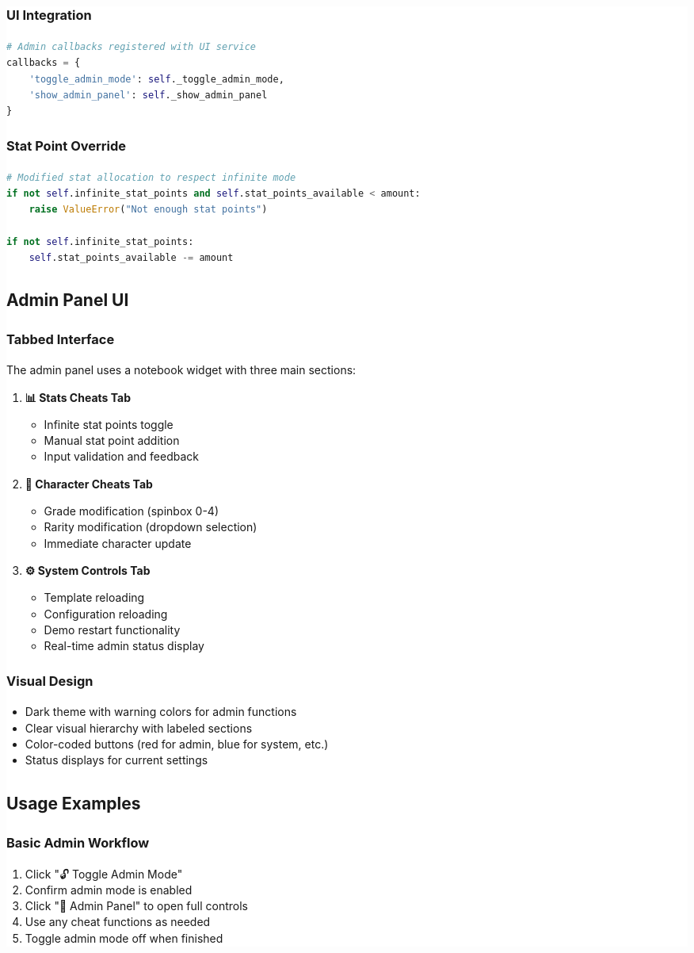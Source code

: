 ### UI Integration
```python
# Admin callbacks registered with UI service
callbacks = {
    'toggle_admin_mode': self._toggle_admin_mode,
    'show_admin_panel': self._show_admin_panel
}
```

### Stat Point Override
```python
# Modified stat allocation to respect infinite mode
if not self.infinite_stat_points and self.stat_points_available < amount:
    raise ValueError("Not enough stat points")

if not self.infinite_stat_points:
    self.stat_points_available -= amount
```

## Admin Panel UI

### Tabbed Interface
The admin panel uses a notebook widget with three main sections:

1. **📊 Stats Cheats Tab**
   - Infinite stat points toggle
   - Manual stat point addition
   - Input validation and feedback

2. **👤 Character Cheats Tab**  
   - Grade modification (spinbox 0-4)
   - Rarity modification (dropdown selection)
   - Immediate character update

3. **⚙️ System Controls Tab**
   - Template reloading
   - Configuration reloading  
   - Demo restart functionality
   - Real-time admin status display

### Visual Design
- Dark theme with warning colors for admin functions
- Clear visual hierarchy with labeled sections
- Color-coded buttons (red for admin, blue for system, etc.)
- Status displays for current settings

## Usage Examples

### Basic Admin Workflow
1. Click "🔓 Toggle Admin Mode" 
2. Confirm admin mode is enabled
3. Click "🔧 Admin Panel" to open full controls
4. Use any cheat functions as needed
5. Toggle admin mode off when finished
